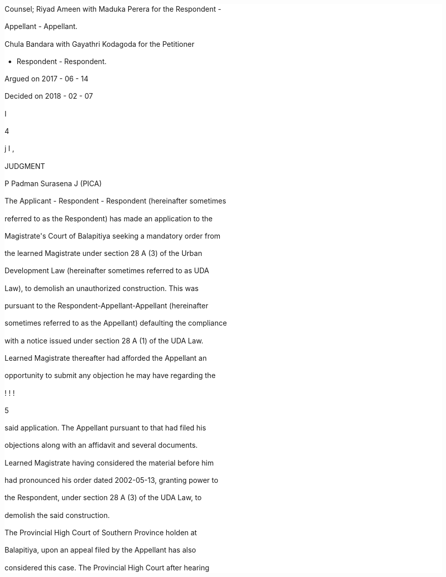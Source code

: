 Counsel; Riyad Ameen with Maduka Perera for the Respondent -

Appellant - Appellant.

Chula Bandara with Gayathri Kodagoda for the Petitioner

- Respondent - Respondent.

Argued on 2017 - 06 - 14

Decided on 2018 - 02 - 07

I

4

j I ,

JUDGMENT

P Padman Surasena J (PICA)

The Applicant - Respondent - Respondent (hereinafter sometimes

referred to as the Respondent) has made an application to the

Magistrate's Court of Balapitiya seeking a mandatory order from

the learned Magistrate under section 28 A (3) of the Urban

Development Law (hereinafter sometimes referred to as UDA

Law), to demolish an unauthorized construction. This was

pursuant to the Respondent-Appellant-Appellant (hereinafter

sometimes referred to as the Appellant) defaulting the compliance

with a notice issued under section 28 A (1) of the UDA Law.

Learned Magistrate thereafter had afforded the Appellant an

opportunity to submit any objection he may have regarding the

! ! !

5

said application. The Appellant pursuant to that had filed his

objections along with an affidavit and several documents.

Learned Magistrate having considered the material before him

had pronounced his order dated 2002-05-13, granting power to

the Respondent, under section 28 A (3) of the UDA Law, to

demolish the said construction.

The Provincial High Court of Southern Province holden at

Balapitiya, upon an appeal filed by the Appellant has also

considered this case. The Provincial High Court after hearing
